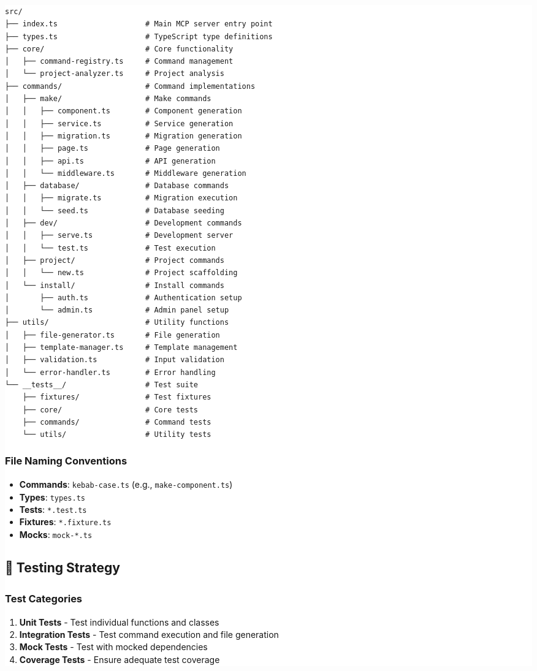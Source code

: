 ```
src/
├── index.ts                    # Main MCP server entry point
├── types.ts                    # TypeScript type definitions
├── core/                       # Core functionality
│   ├── command-registry.ts     # Command management
│   └── project-analyzer.ts     # Project analysis
├── commands/                   # Command implementations
│   ├── make/                   # Make commands
│   │   ├── component.ts        # Component generation
│   │   ├── service.ts          # Service generation
│   │   ├── migration.ts        # Migration generation
│   │   ├── page.ts             # Page generation
│   │   ├── api.ts              # API generation
│   │   └── middleware.ts       # Middleware generation
│   ├── database/               # Database commands
│   │   ├── migrate.ts          # Migration execution
│   │   └── seed.ts             # Database seeding
│   ├── dev/                    # Development commands
│   │   ├── serve.ts            # Development server
│   │   └── test.ts             # Test execution
│   ├── project/                # Project commands
│   │   └── new.ts              # Project scaffolding
│   └── install/                # Install commands
│       ├── auth.ts             # Authentication setup
│       └── admin.ts            # Admin panel setup
├── utils/                      # Utility functions
│   ├── file-generator.ts       # File generation
│   ├── template-manager.ts     # Template management
│   ├── validation.ts           # Input validation
│   └── error-handler.ts        # Error handling
└── __tests__/                  # Test suite
    ├── fixtures/               # Test fixtures
    ├── core/                   # Core tests
    ├── commands/               # Command tests
    └── utils/                  # Utility tests
```

### File Naming Conventions

- **Commands**: `kebab-case.ts` (e.g., `make-component.ts`)
- **Types**: `types.ts`
- **Tests**: `*.test.ts`
- **Fixtures**: `*.fixture.ts`
- **Mocks**: `mock-*.ts`

## 🧪 Testing Strategy

### Test Categories

1. **Unit Tests** - Test individual functions and classes
2. **Integration Tests** - Test command execution and file generation
3. **Mock Tests** - Test with mocked dependencies
4. **Coverage Tests** - Ensure adequate test coverage
